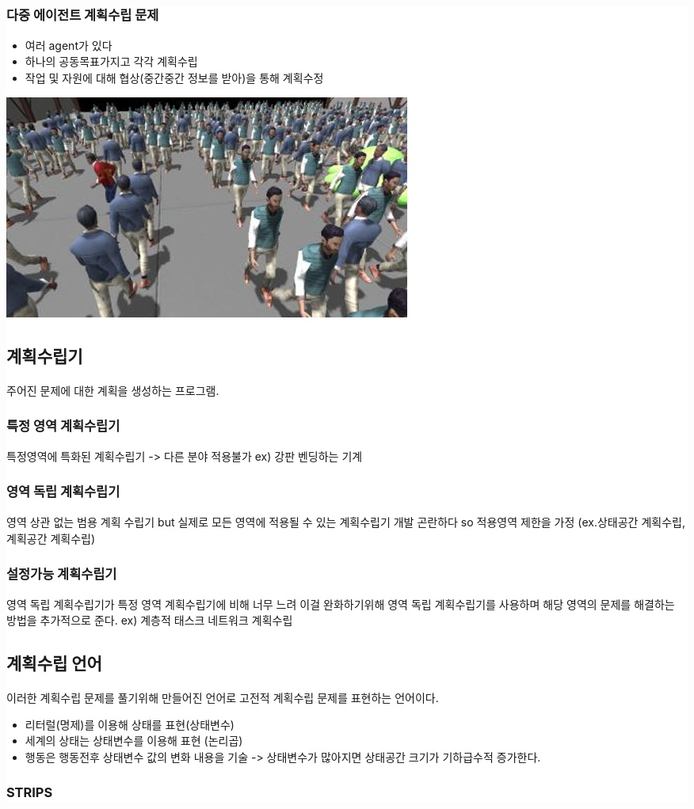 ### 다중 에이전트 계획수립 문제

- 여러 agent가 있다
- 하나의 공동목표가지고 각각 계획수립
- 작업 및 자원에 대해 협상(중간중간 정보를 받아)을 통해 계획수정

![img](../assets/images/planing/1.PNG)

## 계획수립기

주어진 문제에 대한 계획을 생성하는 프로그램.

### 특정 영역 계획수립기

특정영역에 특화된 계획수립기 -> 다른 분야 적용불가
ex) 강판 벤딩하는 기계

### 영역 독립 계획수립기

영역 상관 없는 범용 계획 수립기 but 실제로 모든 영역에 적용될 수 있는 계획수립기 개발 곤란하다 so 적용영역 제한을 가정
(ex.상태공간 계획수립, 계획공간 계획수립)

### 설정가능 계획수립기

영역 독립 계획수립기가 특정 영역 계획수립기에 비해 너무 느려 이걸 완화하기위해 영역 독립 계획수립기를 사용하며 해당 영역의 문제를 해결하는 방법을 추가적으로 준다.
ex) 계층적 태스크 네트워크 계획수립

## 계획수립 언어

이러한 계획수립 문제를 풀기위해 만들어진 언어로 고전적 계획수립 문제를 표현하는 언어이다.
- 리터럴(명제)를 이용해 상태를 표현(상태변수)
- 세계의 상태는 상태변수를 이용해 표현 (논리곱)
- 행동은 행동전후 상태변수 값의 변화 내용을 기술
-> 상태변수가 많아지면 상태공간 크기가 기하급수적 증가한다.

### STRIPS
